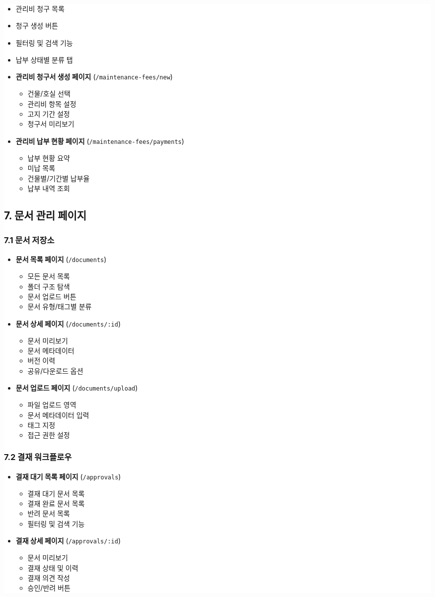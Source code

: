   - 관리비 청구 목록
  - 청구 생성 버튼
  - 필터링 및 검색 기능
  - 납부 상태별 분류 탭

- **관리비 청구서 생성 페이지** (`/maintenance-fees/new`)

  - 건물/호실 선택
  - 관리비 항목 설정
  - 고지 기간 설정
  - 청구서 미리보기

- **관리비 납부 현황 페이지** (`/maintenance-fees/payments`)
  - 납부 현황 요약
  - 미납 목록
  - 건물별/기간별 납부율
  - 납부 내역 조회

## 7. 문서 관리 페이지

### 7.1 문서 저장소

- **문서 목록 페이지** (`/documents`)

  - 모든 문서 목록
  - 폴더 구조 탐색
  - 문서 업로드 버튼
  - 문서 유형/태그별 분류

- **문서 상세 페이지** (`/documents/:id`)

  - 문서 미리보기
  - 문서 메타데이터
  - 버전 이력
  - 공유/다운로드 옵션

- **문서 업로드 페이지** (`/documents/upload`)
  - 파일 업로드 영역
  - 문서 메타데이터 입력
  - 태그 지정
  - 접근 권한 설정

### 7.2 결재 워크플로우

- **결재 대기 목록 페이지** (`/approvals`)

  - 결재 대기 문서 목록
  - 결재 완료 문서 목록
  - 반려 문서 목록
  - 필터링 및 검색 기능

- **결재 상세 페이지** (`/approvals/:id`)

  - 문서 미리보기
  - 결재 상태 및 이력
  - 결재 의견 작성
  - 승인/반려 버튼
